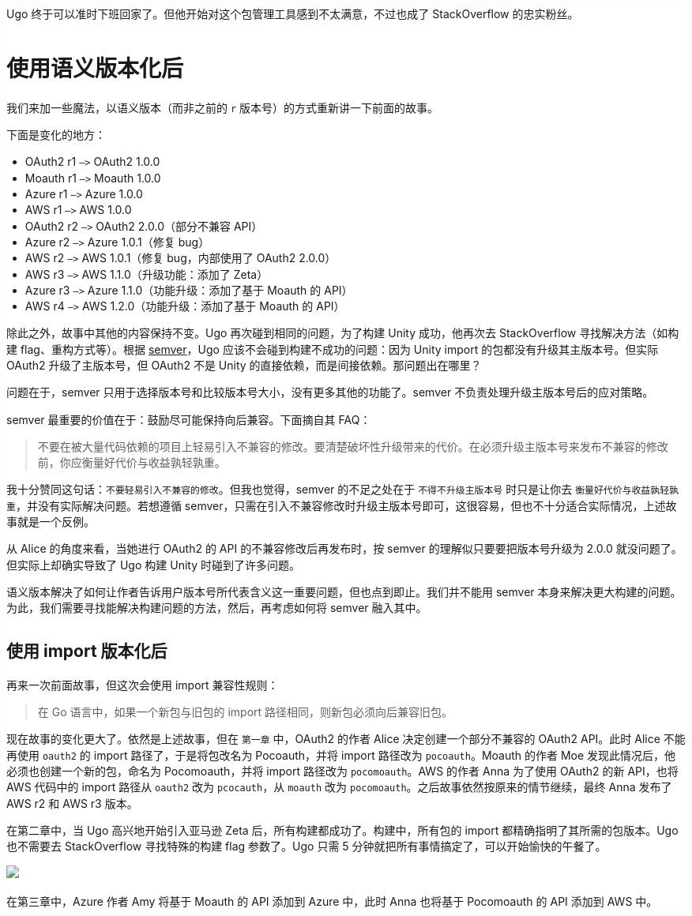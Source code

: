 Ugo 终于可以准时下班回家了。但他开始对这个包管理工具感到不太满意，不过也成了 StackOverflow 的忠实粉丝。

# 使用语义版本化后

我们来加一些魔法，以语义版本（而非之前的 `r` 版本号）的方式重新讲一下前面的故事。

下面是变化的地方：

- OAuth2 r1 `—>` OAuth2 1.0.0
- Moauth r1 `—>` Moauth 1.0.0
- Azure r1 `—>` Azure 1.0.0
- AWS r1 `—>` AWS 1.0.0
- OAuth2 r2 `—>` OAuth2 2.0.0（部分不兼容 API）
- Azure r2 `—>` Azure 1.0.1（修复 bug）
- AWS r2 `—>` AWS 1.0.1（修复 bug，内部使用了 OAuth2 2.0.0）
- AWS r3 `—>` AWS 1.1.0（升级功能：添加了 Zeta）
- Azure r3 `—>` Azure 1.1.0（功能升级：添加了基于 Moauth 的 API）
- AWS r4 `—>` AWS 1.2.0（功能升级：添加了基于 Moauth 的 API）

除此之外，故事中其他的内容保持不变。Ugo 再次碰到相同的问题，为了构建 Unity 成功，他再次去 StackOverflow 寻找解决方法（如构建 flag、重构方式等）。根据 [semver](https://semver.org/)，Ugo 应该不会碰到构建不成功的问题：因为 Unity import 的包都没有升级其主版本号。但实际 OAuth2 升级了主版本号，但 OAuth2 不是 Unity 的直接依赖，而是间接依赖。那问题出在哪里？

问题在于，semver 只用于选择版本号和比较版本号大小，没有更多其他的功能了。semver 不负责处理升级主版本号后的应对策略。

semver 最重要的价值在于：鼓励尽可能保持向后兼容。下面摘自其 FAQ：

> 不要在被大量代码依赖的项目上轻易引入不兼容的修改。要清楚破坏性升级带来的代价。在必须升级主版本号来发布不兼容的修改前，你应衡量好代价与收益孰轻孰重。

我十分赞同这句话：`不要轻易引入不兼容的修改`。但我也觉得，semver 的不足之处在于 `不得不升级主版本号` 时只是让你去 `衡量好代价与收益孰轻孰重`，并没有实际解决问题。若想遵循 semver，只需在引入不兼容修改时升级主版本号即可，这很容易，但也不十分适合实际情况，上述故事就是一个反例。

从 Alice 的角度来看，当她进行 OAuth2 的 API 的不兼容修改后再发布时，按 semver 的理解似只要要把版本号升级为 2.0.0 就没问题了。但实际上却确实导致了 Ugo 构建 Unity 时碰到了许多问题。

语义版本解决了如何让作者告诉用户版本号所代表含义这一重要问题，但也点到即止。我们并不能用 semver 本身来解决更大构建的问题。为此，我们需要寻找能解决构建问题的方法，然后，再考虑如何将 semver 融入其中。

## 使用 import 版本化后

再来一次前面故事，但这次会使用 import 兼容性规则：

> 在 Go 语言中，如果一个新包与旧包的 import 路径相同，则新包必须向后兼容旧包。

现在故事的变化更大了。依然是上述故事，但在 `第一章` 中，OAuth2 的作者 Alice 决定创建一个部分不兼容的 OAuth2 API。此时 Alice 不能再使用 `oauth2` 的 import 路径了，于是将包改名为 Pocoauth，并将 import 路径改为 `pocoauth`。Moauth 的作者 Moe 发现此情况后，他必须也创建一个新的包，命名为 Pocomoauth，并将 import 路径改为 `pocomoauth`。AWS 的作者 Anna 为了使用 OAuth2 的新 API，也将 AWS 代码中的 import 路径从 `oauth2` 改为 `pcocauth`，从 `moauth` 改为 `pocomoauth`。之后故事依然按原来的情节继续，最终 Anna 发布了 AWS r2 和 AWS r3 版本。

在第二章中，当 Ugo 高兴地开始引入亚马逊 Zeta 后，所有构建都成功了。构建中，所有包的 import 都精确指明了其所需的包版本。Ugo 也不需要去 StackOverflow 寻找特殊的构建 flag 参数了。Ugo 只需 5 分钟就把所有事情搞定了，可以开始愉快的午餐了。

![](https://research.swtch.com/deps-b1-short@2x.png)

在第三章中，Azure 作者 Amy 将基于 Moauth 的 API 添加到 Azure 中，此时 Anna 也将基于 Pocomoauth 的 API 添加到 AWS 中。
